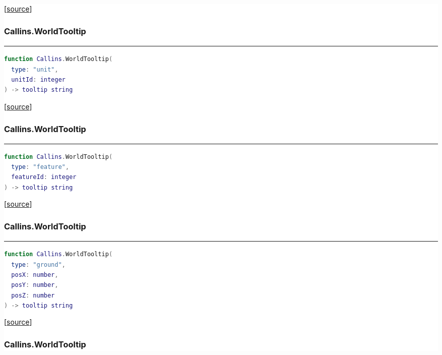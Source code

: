 [<a href="https://github.com/rhys-vdw/RecoilEngine/blob/39a0440f8b3d03a340a3db9cfeb2e589c3e7d595/rts/Lua/LuaHandle.cpp#L3484-L3488" target="_blank">source</a>]








### Callins.WorldTooltip
---
```lua
function Callins.WorldTooltip(
  type: "unit",
  unitId: integer
) -> tooltip string
```





[<a href="https://github.com/rhys-vdw/RecoilEngine/blob/39a0440f8b3d03a340a3db9cfeb2e589c3e7d595/rts/Lua/LuaHandle.cpp#L3504-L3509" target="_blank">source</a>]








### Callins.WorldTooltip
---
```lua
function Callins.WorldTooltip(
  type: "feature",
  featureId: integer
) -> tooltip string
```





[<a href="https://github.com/rhys-vdw/RecoilEngine/blob/39a0440f8b3d03a340a3db9cfeb2e589c3e7d595/rts/Lua/LuaHandle.cpp#L3510-L3515" target="_blank">source</a>]








### Callins.WorldTooltip
---
```lua
function Callins.WorldTooltip(
  type: "ground",
  posX: number,
  posY: number,
  posZ: number
) -> tooltip string
```





[<a href="https://github.com/rhys-vdw/RecoilEngine/blob/39a0440f8b3d03a340a3db9cfeb2e589c3e7d595/rts/Lua/LuaHandle.cpp#L3516-L3523" target="_blank">source</a>]








### Callins.WorldTooltip